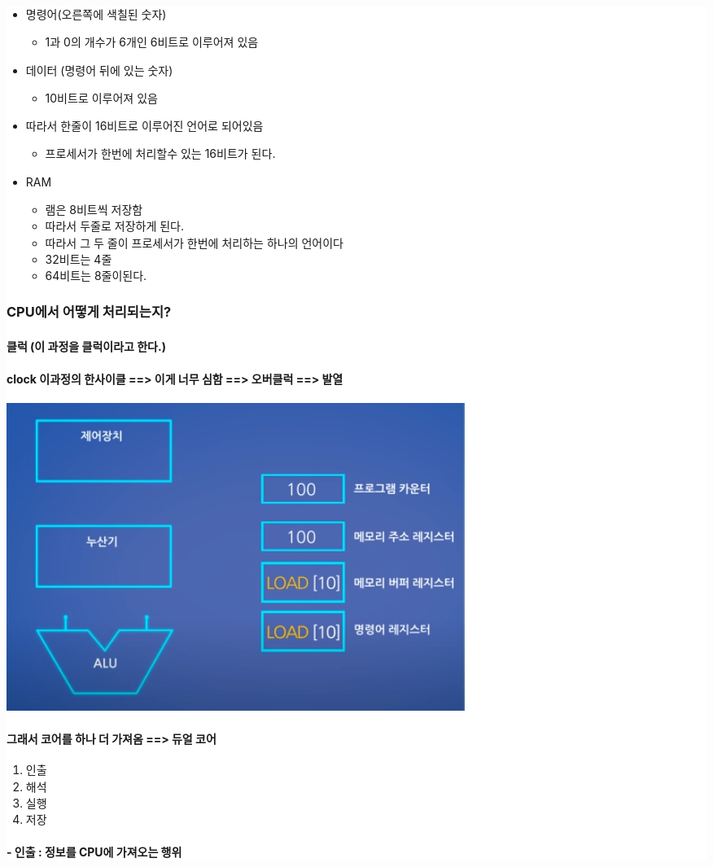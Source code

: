   - 명령어(오른쪽에 색칠된 숫자)
    
    - 1과 0의 개수가 6개인 6비트로 이루어져 있음
  
  - 데이터 (명령어 뒤에 있는 숫자)
    
    - 10비트로 이루어져 있음
  
  - 따라서 한줄이 16비트로 이루어진 언어로 되어있음
    
    - 프로세서가 한번에 처리할수 있는 16비트가 된다.
  
  - RAM
    
    - 램은 8비트씩 저장함
    - 따라서 두줄로 저장하게 된다.
    - 따라서 그 두 줄이 프로세서가 한번에 처리하는 하나의 언어이다
    - 32비트는 4줄
    - 64비트는 8줄이된다.

### CPU에서 어떻게 처리되는지?

#### 클럭 (이 과정을 클럭이라고 한다.)

#### clock 이과정의 한사이클 ==> 이게 너무 심함 ==> 오버클럭 ==> 발열

![image-20220212182202750](Principle_of_cpu.assets/image-20220212182202750.png)

#### 그래서 코어를 하나 더 가져옴 ==> 듀얼 코어

1. 인출
2. 해석
3. 실행
4. 저장

#### - 인출 : 정보를 CPU에 가져오는 행위
